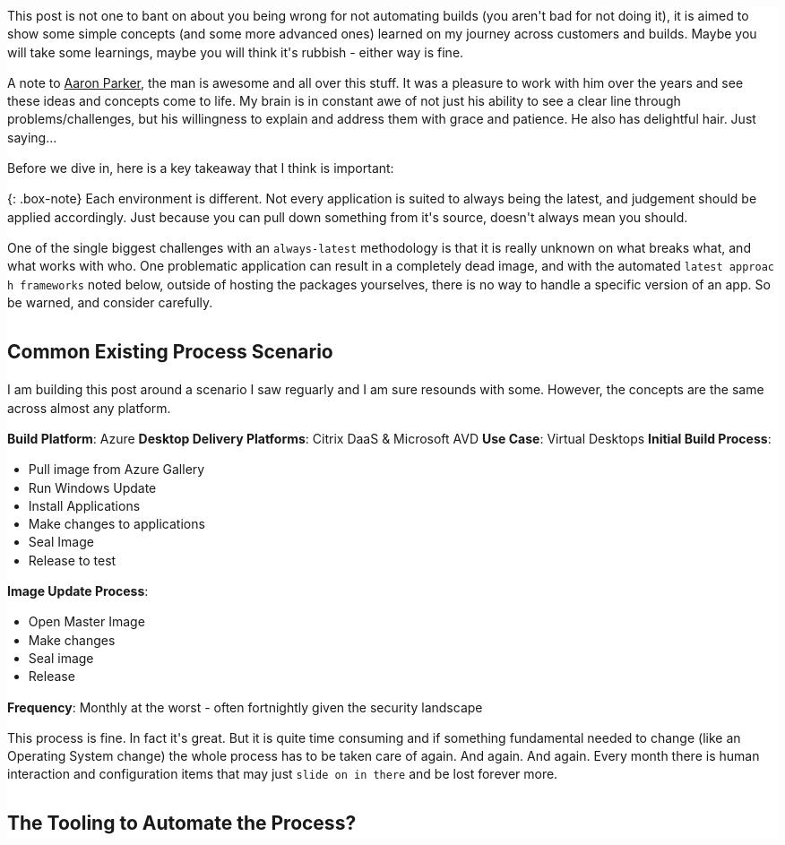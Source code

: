 This post is not one to bant on about you being wrong for not automating builds (you aren't bad for not doing it), it is aimed to show some simple concepts (and some more advanced ones) learned on my journey across customers and builds. Maybe you will take some learnings, maybe you will think it's rubbish - either way is fine.

A note to [Aaron Parker](https://twitter.com/stealthpuppy), the man is awesome and all over this stuff. It was a pleasure to work with him over the years and see these ideas and concepts come to life. My brain is in constant awe of not just his ability to see a clear line through problems/challenges, but his willingness to explain and address them with grace and patience. He also has delightful hair. Just saying...

Before we dive in, here is a key takeaway that I think is important:

{: .box-note}
Each environment is different. Not every application is suited to always being the latest, and judgement should be applied accordingly. Just because you can pull down something from it's source, doesn't always mean you should.

One of the single biggest challenges with an `always-latest` methodology is that it is really unknown on what breaks what, and what works with who. One problematic application can result in a completely dead image, and with the automated `latest approach frameworks` noted below, outside of hosting the packages yourselves, there is no way to handle a specific version of an app. So be warned, and consider carefully.

## Common Existing Process Scenario

I am building this post around a scenario I saw reguarly and I am sure resounds with some. However, the concepts are the same across almost any platform.

**Build Platform**: Azure
**Desktop Delivery Platforms**: Citrix DaaS & Microsoft AVD
**Use Case**: Virtual Desktops
**Initial Build Process**:

*  Pull image from Azure Gallery
*  Run Windows Update
*  Install Applications
*  Make changes to applications
*  Seal Image
*  Release to test

**Image Update Process**:

*  Open Master Image
*  Make changes
*  Seal image
*  Release

**Frequency**: Monthly at the worst - often fortnightly given the security landscape

This process is fine. In fact it's great. But it is quite time consuming and if something fundamental needed to change (like an Operating System change) the whole process has to be taken care of again. And again. And again. Every month there is human interaction and configuration items that may just `slide on in there` and be lost forever more.

## The Tooling to Automate the Process?
